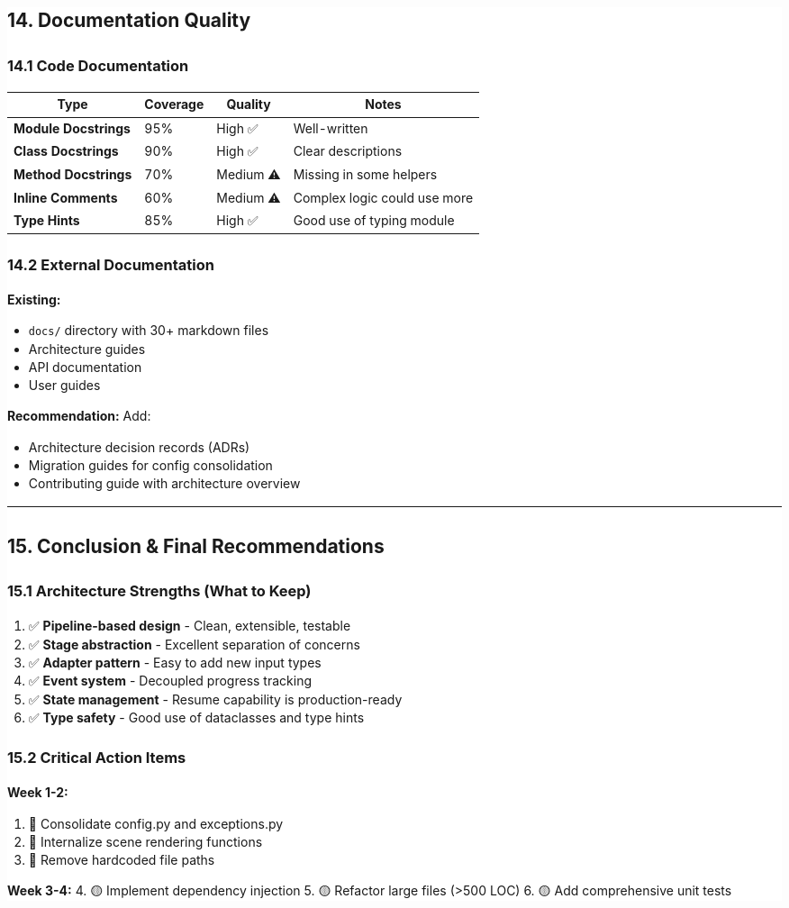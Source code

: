 
## 14. Documentation Quality

### 14.1 Code Documentation

| Type | Coverage | Quality | Notes |
|------|----------|---------|-------|
| **Module Docstrings** | 95% | High ✅ | Well-written |
| **Class Docstrings** | 90% | High ✅ | Clear descriptions |
| **Method Docstrings** | 70% | Medium ⚠️ | Missing in some helpers |
| **Inline Comments** | 60% | Medium ⚠️ | Complex logic could use more |
| **Type Hints** | 85% | High ✅ | Good use of typing module |

### 14.2 External Documentation

**Existing:**
- `docs/` directory with 30+ markdown files
- Architecture guides
- API documentation
- User guides

**Recommendation:** Add:
- Architecture decision records (ADRs)
- Migration guides for config consolidation
- Contributing guide with architecture overview

---

## 15. Conclusion & Final Recommendations

### 15.1 Architecture Strengths (What to Keep)

1. ✅ **Pipeline-based design** - Clean, extensible, testable
2. ✅ **Stage abstraction** - Excellent separation of concerns
3. ✅ **Adapter pattern** - Easy to add new input types
4. ✅ **Event system** - Decoupled progress tracking
5. ✅ **State management** - Resume capability is production-ready
6. ✅ **Type safety** - Good use of dataclasses and type hints

### 15.2 Critical Action Items

**Week 1-2:**
1. 🔴 Consolidate config.py and exceptions.py
2. 🔴 Internalize scene rendering functions
3. 🔴 Remove hardcoded file paths

**Week 3-4:**
4. 🟡 Implement dependency injection
5. 🟡 Refactor large files (>500 LOC)
6. 🟡 Add comprehensive unit tests
